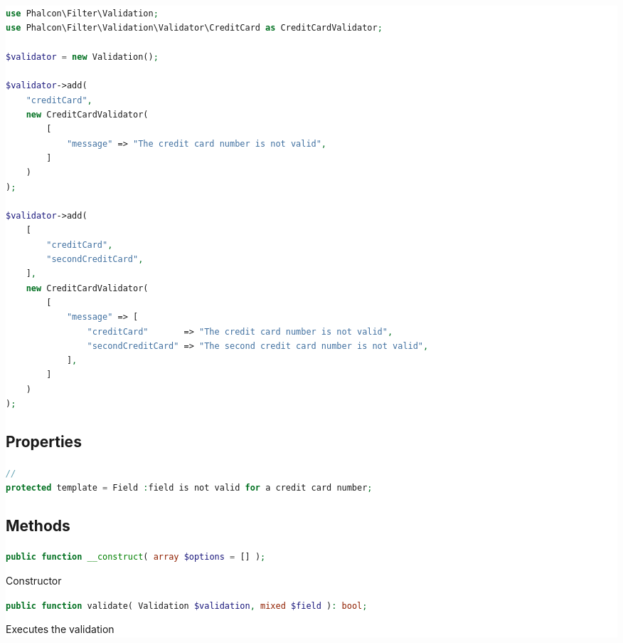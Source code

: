 ```php
use Phalcon\Filter\Validation;
use Phalcon\Filter\Validation\Validator\CreditCard as CreditCardValidator;

$validator = new Validation();

$validator->add(
    "creditCard",
    new CreditCardValidator(
        [
            "message" => "The credit card number is not valid",
        ]
    )
);

$validator->add(
    [
        "creditCard",
        "secondCreditCard",
    ],
    new CreditCardValidator(
        [
            "message" => [
                "creditCard"       => "The credit card number is not valid",
                "secondCreditCard" => "The second credit card number is not valid",
            ],
        ]
    )
);
```


## Properties
```php
//
protected template = Field :field is not valid for a credit card number;

```

## Methods

```php
public function __construct( array $options = [] );
```
Constructor


```php
public function validate( Validation $validation, mixed $field ): bool;
```
Executes the validation



